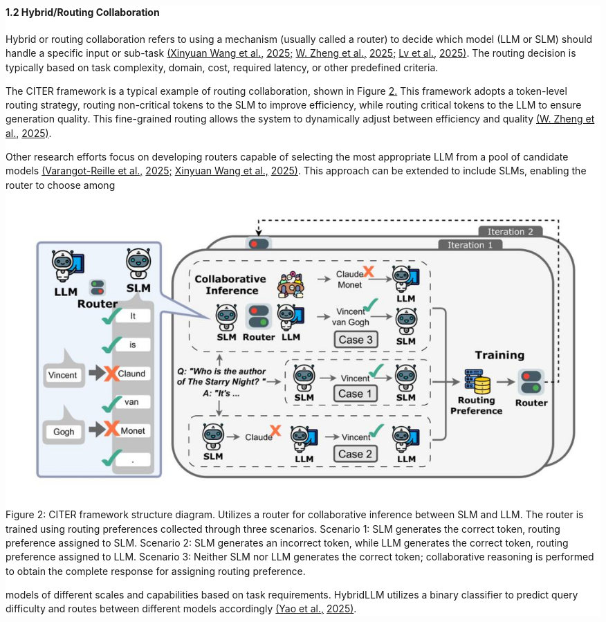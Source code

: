 #### 1.2 Hybrid/Routing Collaboration

Hybrid or routing collaboration refers to using a mechanism (usually called a router) to decide which model (LLM or SLM) should handle a specific input or sub-task [\(Xinyuan Wang et al.,](#page-34-4) [2025;](#page-34-4) [W. Zheng et al.,](#page-34-5) [2025;](#page-34-5) [Lv et al.,](#page-32-2) [2025\)](#page-32-2). The routing decision is typically based on task complexity, domain, cost, required latency, or other predefined criteria.

The CITER framework is a typical example of routing collaboration, shown in Figure [2.](#page-8-0) This framework adopts a token-level routing strategy, routing non-critical tokens to the SLM to improve efficiency, while routing critical tokens to the LLM to ensure generation quality. This fine-grained routing allows the system to dynamically adjust between efficiency and quality [\(W. Zheng et al.,](#page-34-5) [2025\)](#page-34-5).

Other research efforts focus on developing routers capable of selecting the most appropriate LLM from a pool of candidate models [\(Varangot-Reille et al.,](#page-34-6) [2025;](#page-34-6) [Xinyuan Wang et al.,](#page-34-4) [2025\)](#page-34-4). This approach can be extended to include SLMs, enabling the router to choose among

![](_page_8_Figure_0.jpeg)


<span id="page-8-0"></span>Figure 2: CITER framework structure diagram. Utilizes a router for collaborative inference between SLM and LLM. The router is trained using routing preferences collected through three scenarios. Scenario 1: SLM generates the correct token, routing preference assigned to SLM. Scenario 2: SLM generates an incorrect token, while LLM generates the correct token, routing preference assigned to LLM. Scenario 3: Neither SLM nor LLM generates the correct token; collaborative reasoning is performed to obtain the complete response for assigning routing preference.

models of different scales and capabilities based on task requirements. HybridLLM utilizes a binary classifier to predict query difficulty and routes between different models accordingly [\(Yao et al.,](#page-34-7) [2025\)](#page-34-7).
